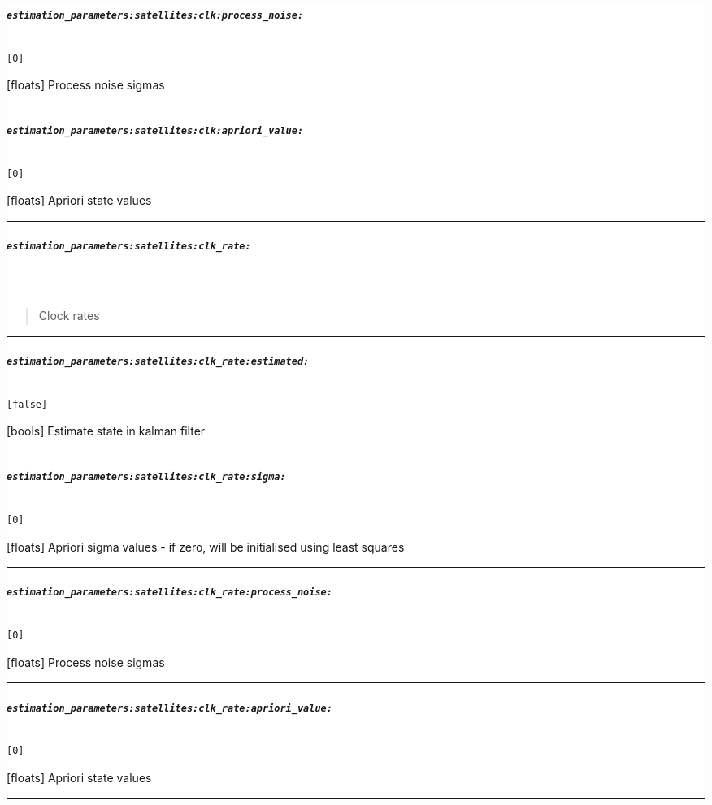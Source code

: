 
###### **`estimation_parameters:satellites:clk:process_noise:`**
 `[0] `


[floats] Process noise sigmas

---

###### **`estimation_parameters:satellites:clk:apriori_value:`**
 `[0] `


[floats] Apriori state values

---

###### **`estimation_parameters:satellites:clk_rate:`**
 ` `


> Clock rates

---

###### **`estimation_parameters:satellites:clk_rate:estimated:`**
 `[false] `


[bools] Estimate state in kalman filter

---

###### **`estimation_parameters:satellites:clk_rate:sigma:`**
 `[0] `


[floats] Apriori sigma values - if zero, will be initialised using least squares

---

###### **`estimation_parameters:satellites:clk_rate:process_noise:`**
 `[0] `


[floats] Process noise sigmas

---

###### **`estimation_parameters:satellites:clk_rate:apriori_value:`**
 `[0] `


[floats] Apriori state values

---